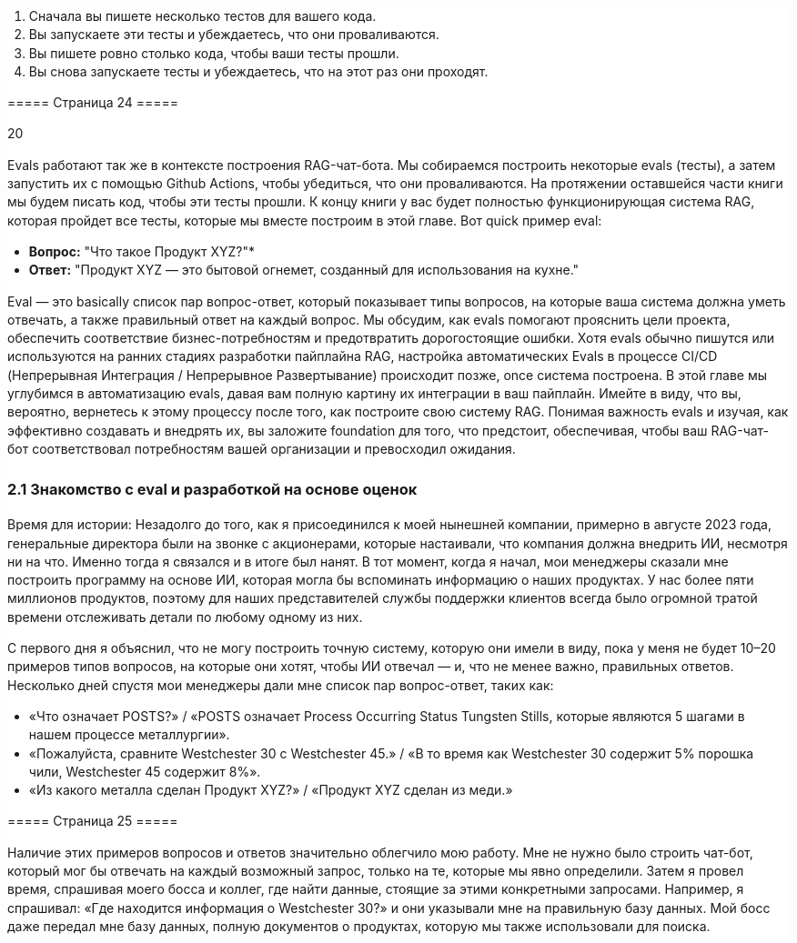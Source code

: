 1.  Сначала вы пишете несколько тестов для вашего кода.
2.  Вы запускаете эти тесты и убеждаетесь, что они проваливаются.
3.  Вы пишете ровно столько кода, чтобы ваши тесты прошли.
4.  Вы снова запускаете тесты и убеждаетесь, что на этот раз они проходят.

===== Страница 24 =====

20

Evals работают так же в контексте построения RAG-чат-бота. Мы собираемся построить некоторые evals (тесты), а затем запустить их с помощью Github Actions, чтобы убедиться, что они проваливаются. На протяжении оставшейся части книги мы будем писать код, чтобы эти тесты прошли. К концу книги у вас будет полностью функционирующая система RAG, которая пройдет все тесты, которые мы вместе построим в этой главе. Вот quick пример eval:

*   **Вопрос:** "Что такое Продукт XYZ?"*
*   **Ответ:** "Продукт XYZ — это бытовой огнемет, созданный для использования на кухне."

Eval — это basically список пар вопрос-ответ, который показывает типы вопросов, на которые ваша система должна уметь отвечать, а также правильный ответ на каждый вопрос. Мы обсудим, как evals помогают прояснить цели проекта, обеспечить соответствие бизнес-потребностям и предотвратить дорогостоящие ошибки. Хотя evals обычно пишутся или используются на ранних стадиях разработки пайплайна RAG, настройка автоматических Evals в процессе CI/CD (Непрерывная Интеграция / Непрерывное Развертывание) происходит позже, once система построена. В этой главе мы углубимся в автоматизацию evals, давая вам полную картину их интеграции в ваш пайплайн. Имейте в виду, что вы, вероятно, вернетесь к этому процессу после того, как построите свою систему RAG. Понимая важность evals и изучая, как эффективно создавать и внедрять их, вы заложите foundation для того, что предстоит, обеспечивая, чтобы ваш RAG-чат-бот соответствовал потребностям вашей организации и превосходил ожидания.

### 2.1 Знакомство с eval и разработкой на основе оценок

Время для истории: Незадолго до того, как я присоединился к моей нынешней компании, примерно в августе 2023 года, генеральные директора были на звонке с акционерами, которые настаивали, что компания должна внедрить ИИ, несмотря ни на что. Именно тогда я связался и в итоге был нанят. В тот момент, когда я начал, мои менеджеры сказали мне построить программу на основе ИИ, которая могла бы вспоминать информацию о наших продуктах. У нас более пяти миллионов продуктов, поэтому для наших представителей службы поддержки клиентов всегда было огромной тратой времени отслеживать детали по любому одному из них.

С первого дня я объяснил, что не могу построить точную систему, которую они имели в виду, пока у меня не будет 10–20 примеров типов вопросов, на которые они хотят, чтобы ИИ отвечал — и, что не менее важно, правильных ответов. Несколько дней спустя мои менеджеры дали мне список пар вопрос-ответ, таких как:

-   «Что означает POSTS?» / «POSTS означает Process Occurring Status Tungsten Stills, которые являются 5 шагами в нашем процессе металлургии».
-   «Пожалуйста, сравните Westchester 30 с Westchester 45.» / «В то время как Westchester 30 содержит 5% порошка чили, Westchester 45 содержит 8%».
-   «Из какого металла сделан Продукт XYZ?» / «Продукт XYZ сделан из меди.»

===== Страница 25 =====

Наличие этих примеров вопросов и ответов значительно облегчило мою работу. Мне не нужно было строить чат-бот, который мог бы отвечать на каждый возможный запрос, только на те, которые мы явно определили. Затем я провел время, спрашивая моего босса и коллег, где найти данные, стоящие за этими конкретными запросами. Например, я спрашивал: «Где находится информация о Westchester 30?» и они указывали мне на правильную базу данных. Мой босс даже передал мне базу данных, полную документов о продуктах, которую мы также использовали для поиска.
